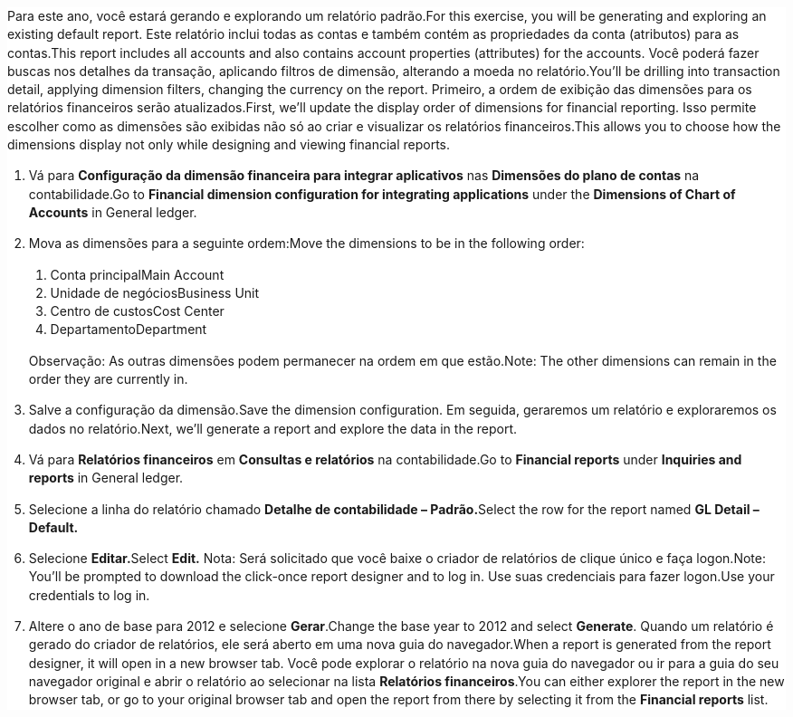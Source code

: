 <span data-ttu-id="d73a9-107">Para este ano, você estará gerando e explorando um relatório padrão.</span><span class="sxs-lookup"><span data-stu-id="d73a9-107">For this exercise, you will be generating and exploring an existing default report.</span></span> <span data-ttu-id="d73a9-108">Este relatório inclui todas as contas e também contém as propriedades da conta (atributos) para as contas.</span><span class="sxs-lookup"><span data-stu-id="d73a9-108">This report includes all accounts and also contains account properties (attributes) for the accounts.</span></span> <span data-ttu-id="d73a9-109">Você poderá fazer buscas nos detalhes da transação, aplicando filtros de dimensão, alterando a moeda no relatório.</span><span class="sxs-lookup"><span data-stu-id="d73a9-109">You’ll be drilling into transaction detail, applying dimension filters, changing the currency on the report.</span></span> <span data-ttu-id="d73a9-110">Primeiro, a ordem de exibição das dimensões para os relatórios financeiros serão atualizados.</span><span class="sxs-lookup"><span data-stu-id="d73a9-110">First, we’ll update the display order of dimensions for financial reporting.</span></span> <span data-ttu-id="d73a9-111">Isso permite escolher como as dimensões são exibidas não só ao criar e visualizar os relatórios financeiros.</span><span class="sxs-lookup"><span data-stu-id="d73a9-111">This allows you to choose how the dimensions display not only while designing and viewing financial reports.</span></span>

1.  <span data-ttu-id="d73a9-112">Vá para **Configuração da dimensão financeira para integrar aplicativos** nas **Dimensões do plano de contas** na contabilidade.</span><span class="sxs-lookup"><span data-stu-id="d73a9-112">Go to **Financial dimension configuration for integrating applications** under the **Dimensions of Chart of Accounts** in General ledger.</span></span>
2.  <span data-ttu-id="d73a9-113">Mova as dimensões para a seguinte ordem:</span><span class="sxs-lookup"><span data-stu-id="d73a9-113">Move the dimensions to be in the following order:</span></span>
    1.  <span data-ttu-id="d73a9-114">Conta principal</span><span class="sxs-lookup"><span data-stu-id="d73a9-114">Main Account</span></span>
    2.  <span data-ttu-id="d73a9-115">Unidade de negócios</span><span class="sxs-lookup"><span data-stu-id="d73a9-115">Business Unit</span></span>
    3.  <span data-ttu-id="d73a9-116">Centro de custos</span><span class="sxs-lookup"><span data-stu-id="d73a9-116">Cost Center</span></span>
    4.  <span data-ttu-id="d73a9-117">Departamento</span><span class="sxs-lookup"><span data-stu-id="d73a9-117">Department</span></span>

    <span data-ttu-id="d73a9-118">Observação: As outras dimensões podem permanecer na ordem em que estão.</span><span class="sxs-lookup"><span data-stu-id="d73a9-118">Note: The other dimensions can remain in the order they are currently in.</span></span>
3.  <span data-ttu-id="d73a9-119">Salve a configuração da dimensão.</span><span class="sxs-lookup"><span data-stu-id="d73a9-119">Save the dimension configuration.</span></span> <span data-ttu-id="d73a9-120">Em seguida, geraremos um relatório e exploraremos os dados no relatório.</span><span class="sxs-lookup"><span data-stu-id="d73a9-120">Next, we’ll generate a report and explore the data in the report.</span></span>
4.  <span data-ttu-id="d73a9-121">Vá para **Relatórios financeiros** em **Consultas e relatórios** na contabilidade.</span><span class="sxs-lookup"><span data-stu-id="d73a9-121">Go to **Financial reports** under **Inquiries and reports** in General ledger.</span></span>
5.  <span data-ttu-id="d73a9-122">Selecione a linha do relatório chamado **Detalhe de contabilidade – Padrão.**</span><span class="sxs-lookup"><span data-stu-id="d73a9-122">Select the row for the report named **GL Detail – Default.**</span></span>
6.  <span data-ttu-id="d73a9-123">Selecione **Editar.**</span><span class="sxs-lookup"><span data-stu-id="d73a9-123">Select **Edit.**</span></span> <span data-ttu-id="d73a9-124">Nota: Será solicitado que você baixe o criador de relatórios de clique único e faça logon.</span><span class="sxs-lookup"><span data-stu-id="d73a9-124">Note: You’ll be prompted to download the click-once report designer and to log in.</span></span> <span data-ttu-id="d73a9-125">Use suas credenciais para fazer logon.</span><span class="sxs-lookup"><span data-stu-id="d73a9-125">Use your credentials to log in.</span></span>
7.  <span data-ttu-id="d73a9-126">Altere o ano de base para 2012 e selecione **Gerar**.</span><span class="sxs-lookup"><span data-stu-id="d73a9-126">Change the base year to 2012 and select **Generate**.</span></span> <span data-ttu-id="d73a9-127">Quando um relatório é gerado do criador de relatórios, ele será aberto em uma nova guia do navegador.</span><span class="sxs-lookup"><span data-stu-id="d73a9-127">When a report is generated from the report designer, it will open in a new browser tab.</span></span> <span data-ttu-id="d73a9-128">Você pode explorar o relatório na nova guia do navegador ou ir para a guia do seu navegador original e abrir o relatório ao selecionar na lista **Relatórios financeiros**.</span><span class="sxs-lookup"><span data-stu-id="d73a9-128">You can either explorer the report in the new browser tab, or go to your original browser tab and open the report from there by selecting it from the **Financial reports** list.</span></span>